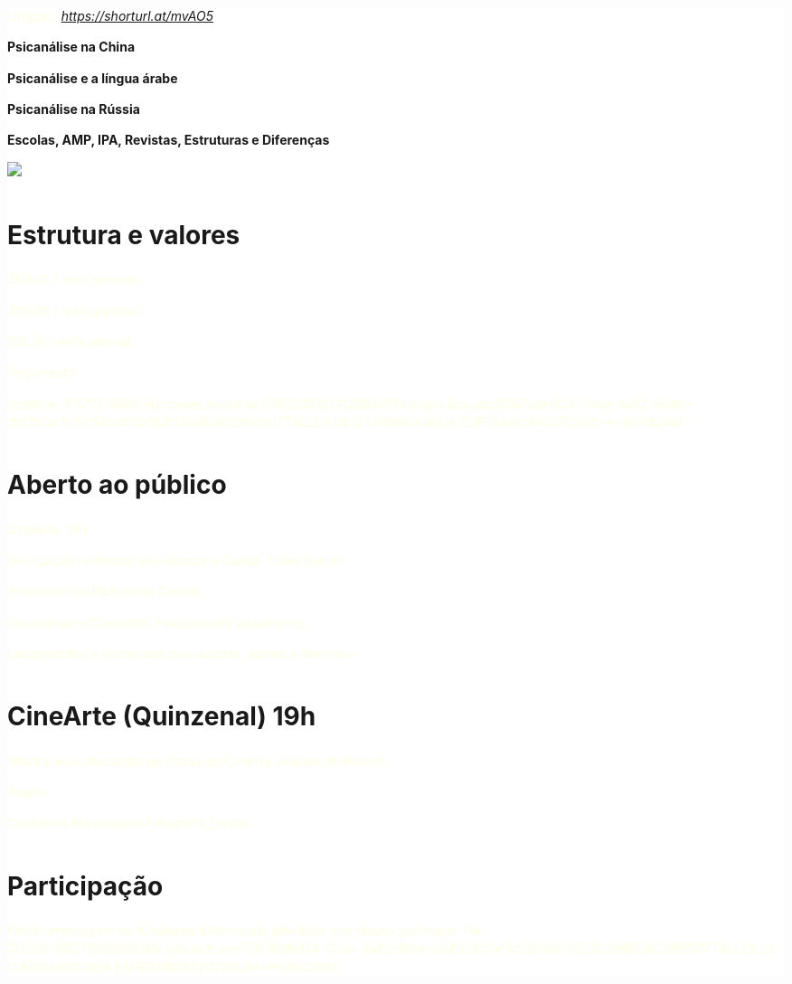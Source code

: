 <span style="color:#FDFFE2">Línguas: </span>  _[https://shorturl\.at/mvAO5](https://shorturl.at/mvAO5)_

__Psicanálise na China__

__Psicanálise e a língua árabe__

__Psicanálise na Rússia__

__Escolas\, AMP\, IPA\, Revistas\, Estruturas e Diferenças__

![](images/Apresenta%C3%A7%C3%A3o%20-%20Escola%20de%20Cinema%2C%20Arte%20e%20Psican%C3%A1lise%20-%20Talles%20Barrini/Apresenta%C3%A7%C3%A3o%20-%20Escola%20de%20Cinema%2C%20Arte%20e%20Psican%C3%A1lise%20-%20Talles%20Barrini18.png)

# Estrutura e valores

<span style="color:#FDFFE2">300\,00 / mês semanal</span>

<span style="color:#FDFFE2">200\,00 / mês quinezal</span>

<span style="color:#FDFFE2">150\,00 / mês mensal</span>

<span style="color:#FDFFE2">Pagamento: </span>

<span style="color:#FDFFE2">telefone: 9 9772 6990</span>  <span style="color:#FDFFE2">Pix chave aleatória: </span>  <span style="color:#FDFFE2">00020101021126580014br\.gov\.bcb\.pix013678dfe124\-00aa\-4a62\-90eb\-d6f203c7af7c5204000053039865802BR5917TALLES DE O FARIA6013BOA ESPERANCA62070503\*\*\*63042941</span>

# Aberto ao público

<span style="color:#FDFFE2">CineArte: 19h </span>

<span style="color:#FDFFE2">Divulgação no Instagram\, Grupos e Canais Talles Barrini</span>

<span style="color:#FDFFE2">Atividades da Biblioteca; Cartéis; </span>

<span style="color:#FDFFE2">Psicanálise e Conexões: Pesquisa em andamento; </span>

<span style="color:#FDFFE2">Lançamentos e conversas com autores\, atores e diretores</span>

# CineArte (Quinzenal) 19h

<span style="color:#FDFFE2">Mostra e/ou discussão de Obras do Cinema\.</span>  <span style="color:#FDFFE2">Análise de Roteiro</span>

<span style="color:#FDFFE2">Teatro</span>

<span style="color:#FDFFE2">Costumes</span>  <span style="color:#FDFFE2">Maquiagem</span>  <span style="color:#FDFFE2">Fotografia</span>  <span style="color:#FDFFE2">Escrita</span>

# Participação

<span style="color:#FDFFE2">Enviar mensagem no Whatsapp informando atividade que deseja participar\.</span>  <span style="color:#FDFFE2">Pix: 00020101021126580014br\.gov\.bcb\.pix013678dfe124\-00aa\-4a62\-90eb\-d6f203c7af7c5204000053039865802BR5917TALLES DE O FARIA6013BOA ESPERANCA62070503\*\*\*63042941</span>
